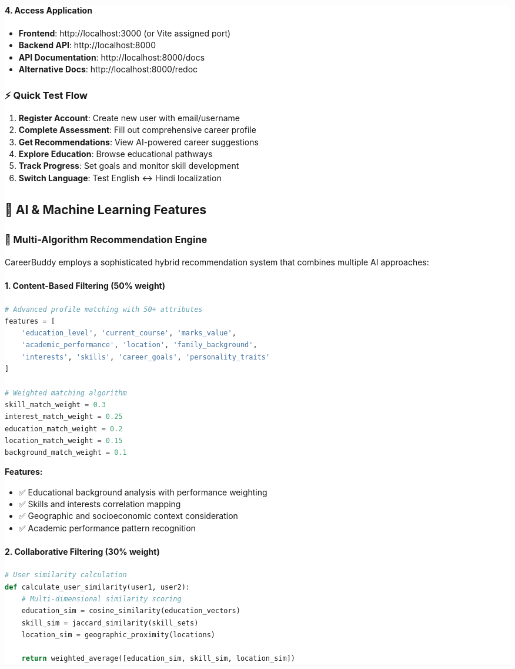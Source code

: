 ```bash
```

#### 4. Access Application
- **Frontend**: http://localhost:3000 (or Vite assigned port)
- **Backend API**: http://localhost:8000
- **API Documentation**: http://localhost:8000/docs
- **Alternative Docs**: http://localhost:8000/redoc

### ⚡ Quick Test Flow

1. **Register Account**: Create new user with email/username
2. **Complete Assessment**: Fill out comprehensive career profile
3. **Get Recommendations**: View AI-powered career suggestions
4. **Explore Education**: Browse educational pathways
5. **Track Progress**: Set goals and monitor skill development
6. **Switch Language**: Test English ↔ Hindi localization

## 🤖 AI & Machine Learning Features

### 🧠 Multi-Algorithm Recommendation Engine

CareerBuddy employs a sophisticated hybrid recommendation system that combines multiple AI approaches:

#### 1. **Content-Based Filtering** (50% weight)
```python
# Advanced profile matching with 50+ attributes
features = [
    'education_level', 'current_course', 'marks_value', 
    'academic_performance', 'location', 'family_background',
    'interests', 'skills', 'career_goals', 'personality_traits'
]

# Weighted matching algorithm
skill_match_weight = 0.3
interest_match_weight = 0.25
education_match_weight = 0.2
location_match_weight = 0.15
background_match_weight = 0.1
```

**Features:**
- ✅ Educational background analysis with performance weighting
- ✅ Skills and interests correlation mapping
- ✅ Geographic and socioeconomic context consideration
- ✅ Academic performance pattern recognition

#### 2. **Collaborative Filtering** (30% weight)
```python
# User similarity calculation
def calculate_user_similarity(user1, user2):
    # Multi-dimensional similarity scoring
    education_sim = cosine_similarity(education_vectors)
    skill_sim = jaccard_similarity(skill_sets)
    location_sim = geographic_proximity(locations)
    
    return weighted_average([education_sim, skill_sim, location_sim])
```
